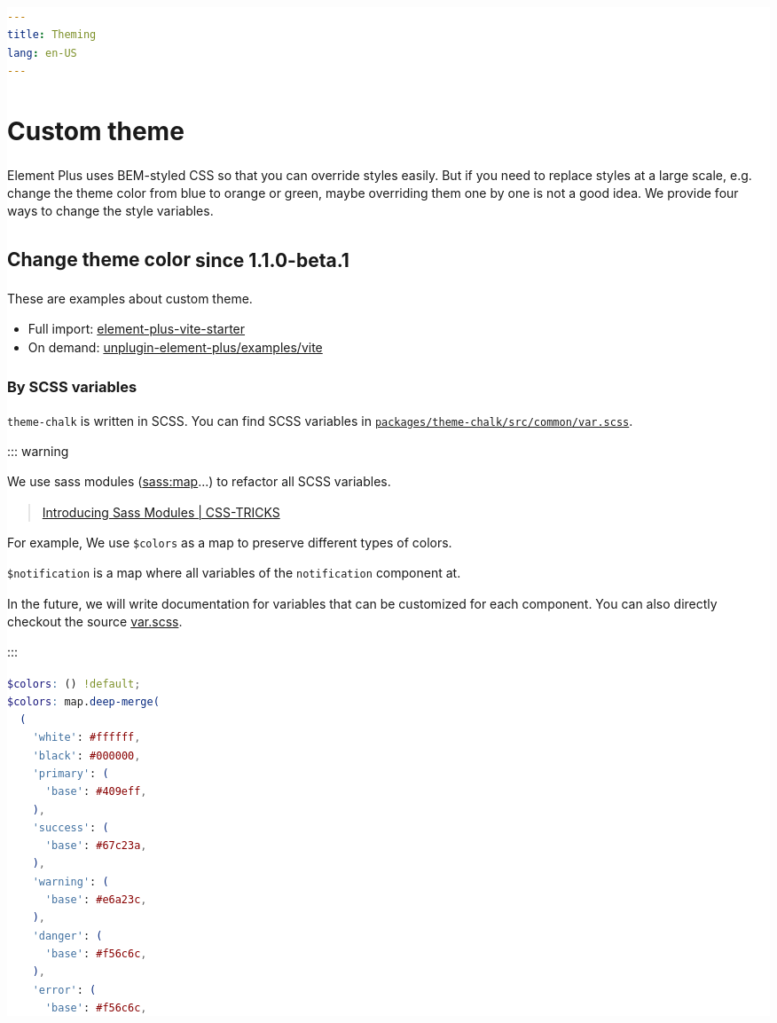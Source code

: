 ```yaml
---
title: Theming
lang: en-US
---
```


# Custom theme

Element Plus uses BEM-styled CSS so that you can override styles easily. But if
you need to replace styles at a large scale, e.g. change the theme color from
blue to orange or green, maybe overriding them one by one is not a good idea. We
provide four ways to change the style variables.

## Change theme color <el-tag type="success" style="vertical-align: middle;">since 1.1.0-beta.1</el-tag>

These are examples about custom theme.

- Full import: [element-plus-vite-starter](https://github.com/element-plus/element-plus-vite-starter)
- On demand: [unplugin-element-plus/examples/vite](https://github.com/element-plus/unplugin-element-plus)

### By SCSS variables

`theme-chalk` is written in SCSS.
You can find SCSS variables in [`packages/theme-chalk/src/common/var.scss`](https://github.com/element-plus/element-plus/blob/dev/packages/theme-chalk/src/common/var.scss).

::: warning

We use sass modules ([sass:map](https://sass-lang.com/documentation/values/maps)...) to refactor all SCSS variables.

> [Introducing Sass Modules | CSS-TRICKS](https://css-tricks.com/introducing-sass-modules/)

For example, We use `$colors` as a map to preserve different types of colors.

`$notification` is a map where all variables of the `notification` component at.

In the future, we will write documentation for variables that can be customized for each component. You can also directly checkout the source [var.scss](https://github.com/element-plus/element-plus/blob/dev/packages/theme-chalk/src/common/var.scss).

:::

```scss
$colors: () !default;
$colors: map.deep-merge(
  (
    'white': #ffffff,
    'black': #000000,
    'primary': (
      'base': #409eff,
    ),
    'success': (
      'base': #67c23a,
    ),
    'warning': (
      'base': #e6a23c,
    ),
    'danger': (
      'base': #f56c6c,
    ),
    'error': (
      'base': #f56c6c,
```